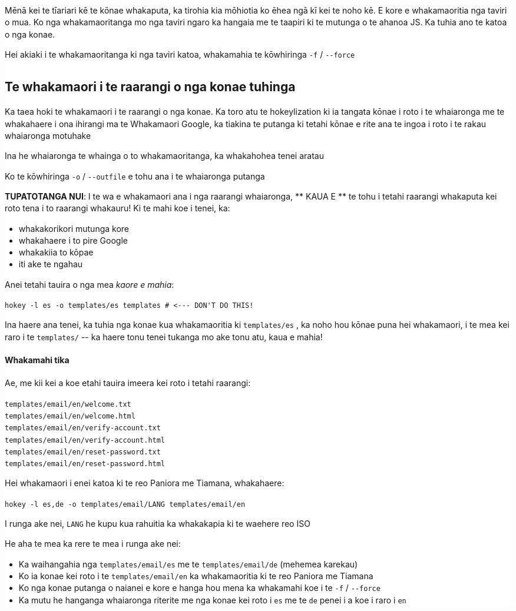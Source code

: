  Mēnā kei te tīariari kē te kōnae whakaputa, ka tirohia kia mōhiotia ko ēhea ngā kī kei te noho kē.
 E kore e whakamaoritia nga taviri o mua. Ko nga whakamaoritanga mo nga taviri ngaro ka hangaia me te taapiri
 ki te mutunga o te ahanoa JS. Ka tuhia ano te katoa o nga konae.

 Hei akiaki i te whakamaoritanga ki nga taviri katoa, whakamahia te kōwhiringa `-f` / `--force`

 ## Te whakamaori i te raarangi o nga konae tuhinga
 Ka taea hoki te whakamaori i te raarangi o nga konae. Ka toro atu te hokeylization ki ia tangata
 kōnae i roto i te whaiaronga me te whakahaere i ona ihirangi ma te Whakamaori Google, ka tiakina te putanga
 ki tetahi kōnae e rite ana te ingoa i roto i te rakau whaiaronga motuhake

 Ina he whaiaronga te whainga o to whakamaoritanga, ka whakahohea tenei aratau

 Ko te kōwhiringa `-o` / `--outfile` e tohu ana i te whaiaronga putanga

 **TUPATOTANGA NUI**: I te wa e whakamaori ana i nga raarangi whaiaronga, ** KAUA E ** te tohu i tetahi raarangi whakaputa
 kei roto tena i to raarangi whakauru! Ki te mahi koe i tenei, ka:
 * whakakorikori mutunga kore
 * whakahaere i to pire Google
 * whakakiia to kōpae
 * iti ake te ngahau

 Anei tetahi tauira o nga mea *kaore e mahia*:

    hokey -l es -o templates/es templates # <--- DON'T DO THIS!

 Ina haere ana tenei, ka tuhia nga konae kua whakamaoritia ki `templates/es` , ka noho hou
 kōnae puna hei whakamaori, i te mea kei raro i te `templates/` -- ka haere tonu tenei tukanga
 mo ake tonu atu, kaua e mahia!

 #### Whakamahi tika
 Ae, me kii kei a koe etahi tauira imeera kei roto i tetahi raarangi:

    templates/email/en/welcome.txt
    templates/email/en/welcome.html
    templates/email/en/verify-account.txt
    templates/email/en/verify-account.html
    templates/email/en/reset-password.txt
    templates/email/en/reset-password.html

 Hei whakamaori i enei katoa ki te reo Paniora me Tiamana, whakahaere:

    hokey -l es,de -o templates/email/LANG templates/email/en

 I runga ake nei, `LANG` he kupu kua rahuitia ka whakakapia ki te waehere reo ISO

 He aha te mea ka rere te mea i runga ake nei:
 * Ka waihangahia nga `templates/email/es` me te `templates/email/de` (mehemea karekau)
 * Ko ia konae kei roto i te `templates/email/en` ka whakamaoritia ki te reo Paniora me Tiamana
 * Ko nga konae putanga o naianei e kore e hanga hou mena ka whakamahi koe i te `-f` / `--force`
 * Ka mutu he hanganga whaiaronga riterite me nga konae kei roto i `es` me te `de` penei i a koe i raro i `en`
